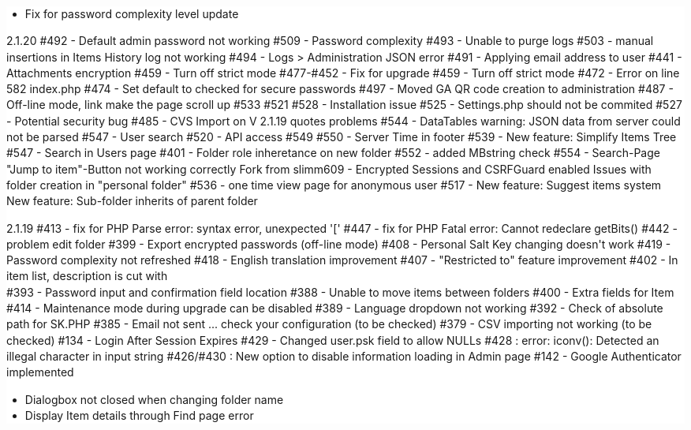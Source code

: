  - Fix for password complexity level update

2.1.20
 #492 - Default admin password not working
 #509 - Password complexity
 #493 - Unable to purge logs
 #503 - manual insertions in Items History log not working
 #494 - Logs > Administration JSON error
 #491 - Applying email address to user
 #441 - Attachments encryption
 #459 - Turn off strict mode
 #477-#452 - Fix for upgrade
 #459 - Turn off strict mode
 #472 - Error on line 582 index.php
 #474 - Set default to checked for secure passwords
 #497 - Moved GA QR code creation to administration
 #487 - Off-line mode, link make the page scroll up
 #533 #521 #528 - Installation issue
 #525 - Settings.php should not be commited
 #527 - Potential security bug
 #485 - CVS Import on V 2.1.19 quotes problems
 #544 - DataTables warning: JSON data from server could not be parsed
 #547 - User search
 #520 - API access
 #549 #550 - Server Time in footer
 #539 - New feature: Simplify Items Tree
 #547 - Search in Users page
 #401 - Folder role inheretance on new folder
 #552 - added MBstring check
 #554 - Search-Page "Jump to item"-Button not working correctly
 Fork from slimm609 - Encrypted Sessions and CSRFGuard enabled
 Issues with folder creation in "personal folder"
 #536 - one time view page for anonymous user
 #517 - New feature: Suggest items system
 New feature: Sub-folder inherits of parent folder

2.1.19
 #413 - fix for PHP Parse error: syntax error, unexpected '['
 #447 - fix for PHP Fatal error: Cannot redeclare getBits()
 #442 - problem edit folder
 #399 - Export encrypted passwords (off-line mode)
 #408 - Personal Salt Key changing doesn't work
 #419 - Password complexity not refreshed
 #418 - English translation improvement
 #407 - "Restricted to" feature improvement
 #402 - In item list, description is cut with <br />
 #393 - Password input and confirmation field location
 #388 - Unable to move items between folders
 #400 - Extra fields for Item
 #414 - Maintenance mode during upgrade can be disabled
 #389 - Language dropdown not working
 #392 - Check of absolute path for SK.PHP
 #385 - Email not sent ... check your configuration (to be checked)
 #379 - CSV importing not working (to be checked)
 #134 - Login After Session Expires
 #429 - Changed user.psk field to allow NULLs
 #428 : error: iconv(): Detected an illegal character in input string
 #426/#430 : New option to disable information loading in Admin page
 #142 - Google Authenticator implemented
 * Dialogbox not closed when changing folder name
 * Display Item details through Find page error
